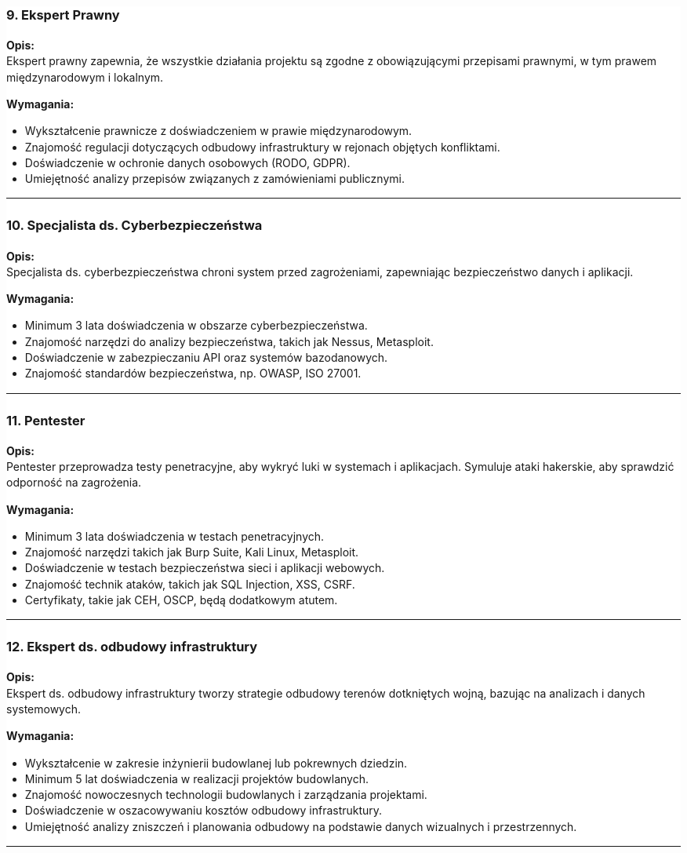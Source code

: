 
### **9. Ekspert Prawny**  
**Opis:**  
Ekspert prawny zapewnia, że wszystkie działania projektu są zgodne z obowiązującymi przepisami prawnymi, w tym prawem międzynarodowym i lokalnym.  

**Wymagania:**  
- Wykształcenie prawnicze z doświadczeniem w prawie międzynarodowym.  
- Znajomość regulacji dotyczących odbudowy infrastruktury w rejonach objętych konfliktami.  
- Doświadczenie w ochronie danych osobowych (RODO, GDPR).  
- Umiejętność analizy przepisów związanych z zamówieniami publicznymi.  

---

### **10. Specjalista ds. Cyberbezpieczeństwa**  
**Opis:**  
Specjalista ds. cyberbezpieczeństwa chroni system przed zagrożeniami, zapewniając bezpieczeństwo danych i aplikacji.  

**Wymagania:**  
- Minimum 3 lata doświadczenia w obszarze cyberbezpieczeństwa.  
- Znajomość narzędzi do analizy bezpieczeństwa, takich jak Nessus, Metasploit.  
- Doświadczenie w zabezpieczaniu API oraz systemów bazodanowych.  
- Znajomość standardów bezpieczeństwa, np. OWASP, ISO 27001.  

---

### **11. Pentester**  
**Opis:**  
Pentester przeprowadza testy penetracyjne, aby wykryć luki w systemach i aplikacjach. Symuluje ataki hakerskie, aby sprawdzić odporność na zagrożenia.  

**Wymagania:**  
- Minimum 3 lata doświadczenia w testach penetracyjnych.  
- Znajomość narzędzi takich jak Burp Suite, Kali Linux, Metasploit.  
- Doświadczenie w testach bezpieczeństwa sieci i aplikacji webowych.  
- Znajomość technik ataków, takich jak SQL Injection, XSS, CSRF.  
- Certyfikaty, takie jak CEH, OSCP, będą dodatkowym atutem.  

---

### **12. Ekspert ds. odbudowy infrastruktury**  
**Opis:**  
Ekspert ds. odbudowy infrastruktury tworzy strategie odbudowy terenów dotkniętych wojną, bazując na analizach i danych systemowych.  

**Wymagania:**  
- Wykształcenie w zakresie inżynierii budowlanej lub pokrewnych dziedzin.  
- Minimum 5 lat doświadczenia w realizacji projektów budowlanych.  
- Znajomość nowoczesnych technologii budowlanych i zarządzania projektami.  
- Doświadczenie w oszacowywaniu kosztów odbudowy infrastruktury.  
- Umiejętność analizy zniszczeń i planowania odbudowy na podstawie danych wizualnych i przestrzennych.  

---